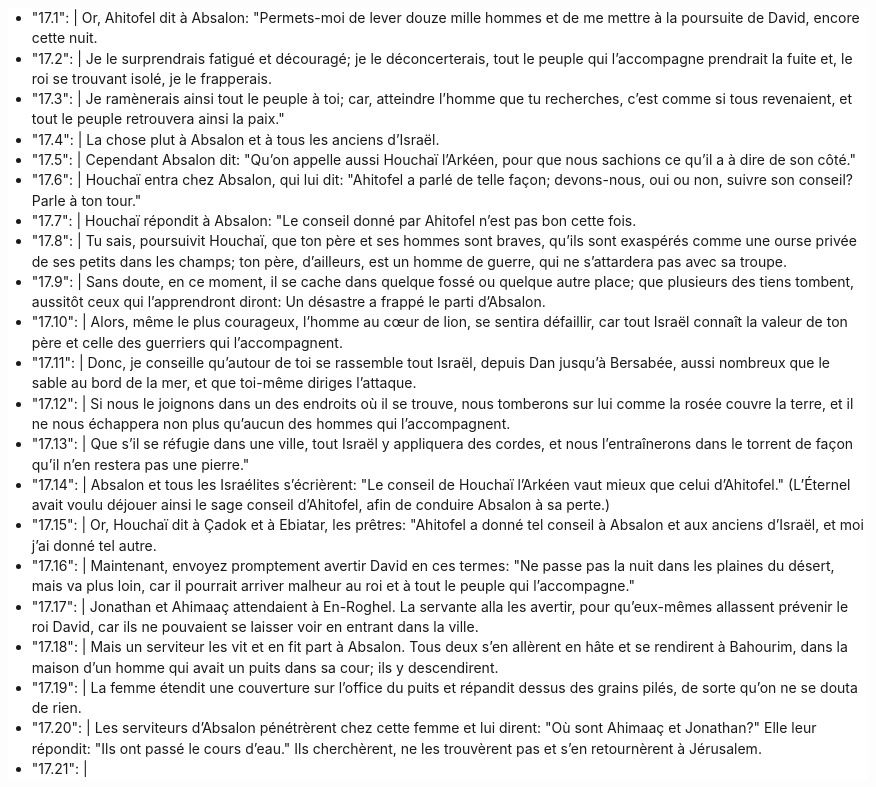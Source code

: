   - "17.1": |
      Or, Ahitofel dit à Absalon: "Permets-moi de lever douze mille hommes et de me mettre à la poursuite de David, encore cette nuit.
  - "17.2": |
      Je le surprendrais fatigué et découragé; je le déconcerterais, tout le peuple qui l’accompagne prendrait la fuite et, le roi se trouvant isolé, je le frapperais.
  - "17.3": |
      Je ramènerais ainsi tout le peuple à toi; car, atteindre l’homme que tu recherches, c’est comme si tous revenaient, et tout le peuple retrouvera ainsi la paix."
  - "17.4": |
      La chose plut à Absalon et à tous les anciens d’Israël.
  - "17.5": |
      Cependant Absalon dit: "Qu’on appelle aussi Houchaï l’Arkéen, pour que nous sachions ce qu’il a à dire de son côté."
  - "17.6": |
      Houchaï entra chez Absalon, qui lui dit: "Ahitofel a parlé de telle façon; devons-nous, oui ou non, suivre son conseil? Parle à ton tour."
  - "17.7": |
      Houchaï répondit à Absalon: "Le conseil donné par Ahitofel n’est pas bon cette fois.
  - "17.8": |
      Tu sais, poursuivit Houchaï, que ton père et ses hommes sont braves, qu’ils sont exaspérés comme une ourse privée de ses petits dans les champs; ton père, d’ailleurs, est un homme de guerre, qui ne s’attardera pas avec sa troupe.
  - "17.9": |
      Sans doute, en ce moment, il se cache dans quelque fossé ou quelque autre place; que plusieurs des tiens tombent, aussitôt ceux qui l’apprendront diront: Un désastre a frappé le parti d’Absalon.
  - "17.10": |
      Alors, même le plus courageux, l’homme au cœur de lion, se sentira défaillir, car tout Israël connaît la valeur de ton père et celle des guerriers qui l’accompagnent.
  - "17.11": |
      Donc, je conseille qu’autour de toi se rassemble tout Israël, depuis Dan jusqu’à Bersabée, aussi nombreux que le sable au bord de la mer, et que toi-même diriges l’attaque.
  - "17.12": |
      Si nous le joignons dans un des endroits où il se trouve, nous tomberons sur lui comme la rosée couvre la terre, et il ne nous échappera non plus qu’aucun des hommes qui l’accompagnent.
  - "17.13": |
      Que s’il se réfugie dans une ville, tout Israël y appliquera des cordes, et nous l’entraînerons dans le torrent de façon qu’il n’en restera pas une pierre."
  - "17.14": |
      Absalon et tous les Israélites s’écrièrent: "Le conseil de Houchaï l’Arkéen vaut mieux que celui d’Ahitofel." (L’Éternel avait voulu déjouer ainsi le sage conseil d’Ahitofel, afin de conduire Absalon à sa perte.)
  - "17.15": |
      Or, Houchaï dit à Çadok et à Ebiatar, les prêtres: "Ahitofel a donné tel conseil à Absalon et aux anciens d’Israël, et moi j’ai donné tel autre.
  - "17.16": |
      Maintenant, envoyez promptement avertir David en ces termes: "Ne passe pas la nuit dans les plaines du désert, mais va plus loin, car il pourrait arriver malheur au roi et à tout le peuple qui l’accompagne."
  - "17.17": |
      Jonathan et Ahimaaç attendaient à En-Roghel. La servante alla les avertir, pour qu’eux-mêmes allassent prévenir le roi David, car ils ne pouvaient se laisser voir en entrant dans la ville.
  - "17.18": |
      Mais un serviteur les vit et en fit part à Absalon. Tous deux s’en allèrent en hâte et se rendirent à Bahourim, dans la maison d’un homme qui avait un puits dans sa cour; ils y descendirent.
  - "17.19": |
      La femme étendit une couverture sur l’office du puits et répandit dessus des grains pilés, de sorte qu’on ne se douta de rien.
  - "17.20": |
      Les serviteurs d’Absalon pénétrèrent chez cette femme et lui dirent: "Où sont Ahimaaç et Jonathan?" Elle leur répondit: "Ils ont passé le cours d’eau." Ils cherchèrent, ne les trouvèrent pas et s’en retournèrent à Jérusalem.
  - "17.21": |
